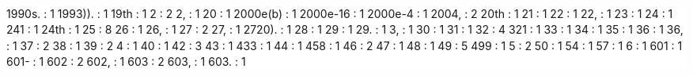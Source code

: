 1990s. : 1
1993)). : 1
19th : 1
2 : 2
2, : 1
20 : 1
2000e(b) : 1
2000e-16 : 1
2000e-4 : 1
2004, : 2
20th : 1
21 : 1
22 : 1
22, : 1
23 : 1
24 : 1
241 : 1
24th : 1
25 : 8
26 : 1
26, : 1
27 : 2
27, : 1
2720). : 1
28 : 1
29 : 1
29. : 1
3, : 1
30 : 1
31 : 1
32 : 4
321 : 1
33 : 1
34 : 1
35 : 1
36 : 1
36, : 1
37 : 2
38 : 1
39 : 2
4 : 1
40 : 1
42 : 3
43 : 1
433 : 1
44 : 1
458 : 1
46 : 2
47 : 1
48 : 1
49 : 5
499 : 1
5 : 2
50 : 1
54 : 1
57 : 1
6 : 1
601 : 1
601- : 1
602 : 2
602, : 1
603 : 2
603, : 1
603. : 1